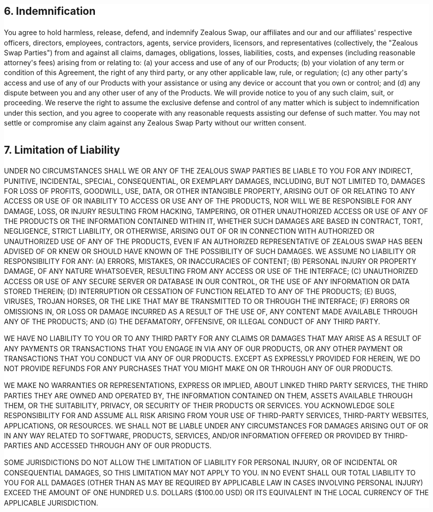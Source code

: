 ## 6. Indemnification

You agree to hold harmless, release, defend, and indemnify Zealous Swap, our affiliates and our and our affiliates' respective officers, directors, employees, contractors, agents, service providers, licensors, and representatives (collectively, the "Zealous Swap Parties") from and against all claims, damages, obligations, losses, liabilities, costs, and expenses (including reasonable attorney's fees) arising from or relating to: (a) your access and use of any of our Products; (b) your violation of any term or condition of this Agreement, the right of any third party, or any other applicable law, rule, or regulation; (c) any other party's access and use of any of our Products with your assistance or using any device or account that you own or control; and (d) any dispute between you and any other user of any of the Products. We will provide notice to you of any such claim, suit, or proceeding. We reserve the right to assume the exclusive defense and control of any matter which is subject to indemnification under this section, and you agree to cooperate with any reasonable requests assisting our defense of such matter. You may not settle or compromise any claim against any Zealous Swap Party without our written consent.

## 7. Limitation of Liability

UNDER NO CIRCUMSTANCES SHALL WE OR ANY OF THE ZEALOUS SWAP PARTIES BE LIABLE TO YOU FOR ANY INDIRECT, PUNITIVE, INCIDENTAL, SPECIAL, CONSEQUENTIAL, OR EXEMPLARY DAMAGES, INCLUDING, BUT NOT LIMITED TO, DAMAGES FOR LOSS OF PROFITS, GOODWILL, USE, DATA, OR OTHER INTANGIBLE PROPERTY, ARISING OUT OF OR RELATING TO ANY ACCESS OR USE OF OR INABILITY TO ACCESS OR USE ANY OF THE PRODUCTS, NOR WILL WE BE RESPONSIBLE FOR ANY DAMAGE, LOSS, OR INJURY RESULTING FROM HACKING, TAMPERING, OR OTHER UNAUTHORIZED ACCESS OR USE OF ANY OF THE PRODUCTS OR THE INFORMATION CONTAINED WITHIN IT, WHETHER SUCH DAMAGES ARE BASED IN CONTRACT, TORT, NEGLIGENCE, STRICT LIABILITY, OR OTHERWISE, ARISING OUT OF OR IN CONNECTION WITH AUTHORIZED OR UNAUTHORIZED USE OF ANY OF THE PRODUCTS, EVEN IF AN AUTHORIZED REPRESENTATIVE OF ZEALOUS SWAP HAS BEEN ADVISED OF OR KNEW OR SHOULD HAVE KNOWN OF THE POSSIBILITY OF SUCH DAMAGES. WE ASSUME NO LIABILITY OR RESPONSIBILITY FOR ANY: (A) ERRORS, MISTAKES, OR INACCURACIES OF CONTENT; (B) PERSONAL INJURY OR PROPERTY DAMAGE, OF ANY NATURE WHATSOEVER, RESULTING FROM ANY ACCESS OR USE OF THE INTERFACE; (C) UNAUTHORIZED ACCESS OR USE OF ANY SECURE SERVER OR DATABASE IN OUR CONTROL, OR THE USE OF ANY INFORMATION OR DATA STORED THEREIN; (D) INTERRUPTION OR CESSATION OF FUNCTION RELATED TO ANY OF THE PRODUCTS; (E) BUGS, VIRUSES, TROJAN HORSES, OR THE LIKE THAT MAY BE TRANSMITTED TO OR THROUGH THE INTERFACE; (F) ERRORS OR OMISSIONS IN, OR LOSS OR DAMAGE INCURRED AS A RESULT OF THE USE OF, ANY CONTENT MADE AVAILABLE THROUGH ANY OF THE PRODUCTS; AND (G) THE DEFAMATORY, OFFENSIVE, OR ILLEGAL CONDUCT OF ANY THIRD PARTY.

WE HAVE NO LIABILITY TO YOU OR TO ANY THIRD PARTY FOR ANY CLAIMS OR DAMAGES THAT MAY ARISE AS A RESULT OF ANY PAYMENTS OR TRANSACTIONS THAT YOU ENGAGE IN VIA ANY OF OUR PRODUCTS, OR ANY OTHER PAYMENT OR TRANSACTIONS THAT YOU CONDUCT VIA ANY OF OUR PRODUCTS. EXCEPT AS EXPRESSLY PROVIDED FOR HEREIN, WE DO NOT PROVIDE REFUNDS FOR ANY PURCHASES THAT YOU MIGHT MAKE ON OR THROUGH ANY OF OUR PRODUCTS.

WE MAKE NO WARRANTIES OR REPRESENTATIONS, EXPRESS OR IMPLIED, ABOUT LINKED THIRD PARTY SERVICES, THE THIRD PARTIES THEY ARE OWNED AND OPERATED BY, THE INFORMATION CONTAINED ON THEM, ASSETS AVAILABLE THROUGH THEM, OR THE SUITABILITY, PRIVACY, OR SECURITY OF THEIR PRODUCTS OR SERVICES. YOU ACKNOWLEDGE SOLE RESPONSIBILITY FOR AND ASSUME ALL RISK ARISING FROM YOUR USE OF THIRD-PARTY SERVICES, THIRD-PARTY WEBSITES, APPLICATIONS, OR RESOURCES. WE SHALL NOT BE LIABLE UNDER ANY CIRCUMSTANCES FOR DAMAGES ARISING OUT OF OR IN ANY WAY RELATED TO SOFTWARE, PRODUCTS, SERVICES, AND/OR INFORMATION OFFERED OR PROVIDED BY THIRD-PARTIES AND ACCESSED THROUGH ANY OF OUR PRODUCTS.

SOME JURISDICTIONS DO NOT ALLOW THE LIMITATION OF LIABILITY FOR PERSONAL INJURY, OR OF INCIDENTAL OR CONSEQUENTIAL DAMAGES, SO THIS LIMITATION MAY NOT APPLY TO YOU. IN NO EVENT SHALL OUR TOTAL LIABILITY TO YOU FOR ALL DAMAGES (OTHER THAN AS MAY BE REQUIRED BY APPLICABLE LAW IN CASES INVOLVING PERSONAL INJURY) EXCEED THE AMOUNT OF ONE HUNDRED U.S. DOLLARS ($100.00 USD) OR ITS EQUIVALENT IN THE LOCAL CURRENCY OF THE APPLICABLE JURISDICTION.
